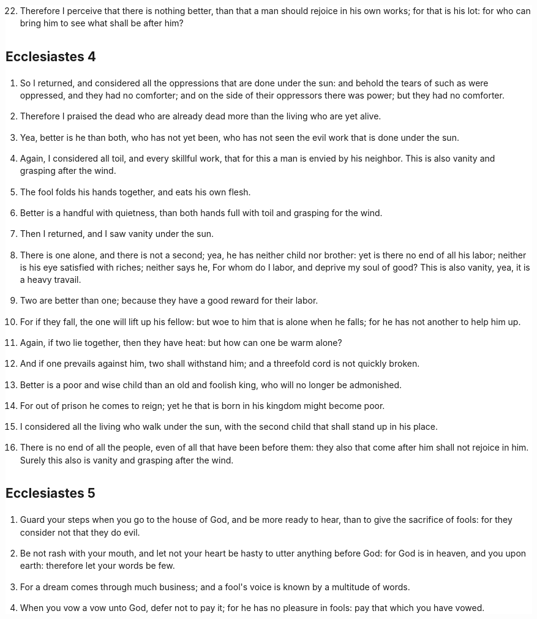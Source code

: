 22. Therefore I perceive that there is nothing better, than that a man should rejoice in his own works; for that is his lot: for who can bring him to see what shall be after him?

## Ecclesiastes 4

1. So I returned, and considered all the oppressions that are done under the sun: and behold the tears of such as were oppressed, and they had no comforter; and on the side of their oppressors there was power; but they had no comforter.

2. Therefore I praised the dead who are already dead more than the living who are yet alive.

3. Yea, better is he than both, who has not yet been, who has not seen the evil work that is done under the sun.

4. Again, I considered all toil, and every skillful work, that for this a man is envied by his neighbor. This is also vanity and grasping after the wind.

5. The fool folds his hands together, and eats his own flesh.

6. Better is a handful with quietness, than both hands full with toil and grasping for the wind.

7. Then I returned, and I saw vanity under the sun.

8. There is one alone, and there is not a second; yea, he has neither child nor brother: yet is there no end of all his labor; neither is his eye satisfied with riches; neither says he, For whom do I labor, and deprive my soul of good? This is also vanity, yea, it is a heavy travail.

9. Two are better than one; because they have a good reward for their labor.

10. For if they fall, the one will lift up his fellow: but woe to him that is alone when he falls; for he has not another to help him up.

11. Again, if two lie together, then they have heat: but how can one be warm alone?

12. And if one prevails against him, two shall withstand him; and a threefold cord is not quickly broken.

13. Better is a poor and wise child than an old and foolish king, who will no longer be admonished.

14. For out of prison he comes to reign; yet he that is born in his kingdom might become poor.

15. I considered all the living who walk under the sun, with the second child that shall stand up in his place.

16. There is no end of all the people, even of all that have been before them: they also that come after him shall not rejoice in him. Surely this also is vanity and grasping after the wind.

## Ecclesiastes 5

1. Guard your steps when you go to the house of God, and be more ready to hear, than to give the sacrifice of fools: for they consider not that they do evil.

2. Be not rash with your mouth, and let not your heart be hasty to utter anything before God: for God is in heaven, and you upon earth: therefore let your words be few.

3. For a dream comes through much business; and a fool's voice is known by a multitude of words.

4. When you vow a vow unto God, defer not to pay it; for he has no pleasure in fools: pay that which you have vowed.
